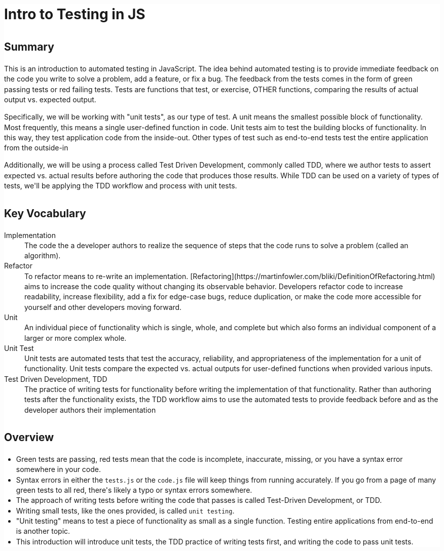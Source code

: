 # Intro to Testing in JS

## Summary
This is an introduction to automated testing in JavaScript. The idea behind automated testing is to provide immediate feedback on the code you write to solve a problem, add a feature, or fix a bug. The feedback from the tests comes in the form of green passing tests or red failing tests. Tests are functions that test, or exercise, OTHER functions, comparing the results of actual output vs. expected output.

Specifically, we will be working with "unit tests", as our type of test. A unit means the smallest possible block of functionality. Most frequently, this means a single user-defined function in code. Unit tests aim to test the building blocks of functionality. In this way, they test application code from the inside-out. Other types of test such as end-to-end tests test the entire application from the outside-in

Additionally, we will be using a process called Test Driven Development, commonly called TDD, where we author tests to assert expected vs. actual results before authoring the code that produces those results. While TDD can be used on a variety of types of tests, we'll be applying the TDD workflow and process with unit tests.

## Key Vocabulary
<dl>
    <dt>Implementation</dt>
    <dd>The code the a developer authors to realize the sequence of steps that the code runs to solve a problem (called an algorithm).</dd>    
    <dt>Refactor</dt>
    <dd>To refactor means to re-write an implementation. [Refactoring](https://martinfowler.com/bliki/DefinitionOfRefactoring.html) aims to increase the code quality without changing its observable behavior. Developers refactor code to increase readability, increase flexibility, add a fix for edge-case bugs, reduce duplication, or make the code more accessible for yourself and other developers moving forward.</dd>    
    <dt>Unit</dt>
    <dd>An individual piece of functionality which is single, whole, and complete but which also forms an individual component of a larger or more complex whole.</dd>
    <dt>Unit Test</dt>
    <dd>Unit tests are automated tests that test the accuracy, reliability, and appropriateness of the implementation for a unit of functionality. Unit tests compare the expected vs. actual outputs for user-defined functions when provided various inputs.</dd>
    <dt>Test Driven Development, TDD</dt>
    <dd>The practice of writing tests for functionality before writing the implementation of that functionality. Rather than authoring tests after the functionality exists, the TDD workflow aims to use the automated tests to provide feedback before and as the developer authors their implementation</dd>    
</dl>

## Overview
- Green tests are passing, red tests mean that the code is incomplete, inaccurate, missing, or you have a syntax error somewhere in your code.
- Syntax errors in either the `tests.js` or the `code.js` file will keep things from running accurately. If you go from a page of many green tests to all red, there's likely a typo or syntax errors somewhere.
- The approach of writing tests before writing the code that passes is called Test-Driven Development, or TDD.
- Writing small tests, like the ones provided, is called `unit testing`.
- "Unit testing" means to test a piece of functionality as small as a single function. Testing entire applications from end-to-end is another topic.
- This introduction will introduce unit tests, the TDD practice of writing tests first, and writing the code to pass unit tests.
